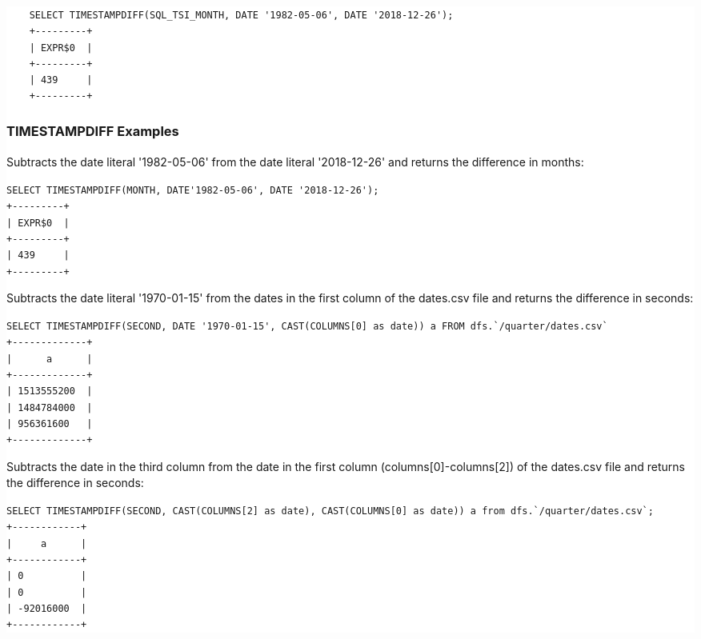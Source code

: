 		SELECT TIMESTAMPDIFF(SQL_TSI_MONTH, DATE '1982-05-06', DATE '2018-12-26');
		+---------+
		| EXPR$0  |
		+---------+
		| 439     |
		+---------+  
 

### TIMESTAMPDIFF Examples   

Subtracts the date literal '1982-05-06' from the date literal '2018-12-26' and returns the difference in months:  
	
	SELECT TIMESTAMPDIFF(MONTH, DATE'1982-05-06', DATE '2018-12-26');
	+---------+
	| EXPR$0  |
	+---------+
	| 439     |
	+---------+

Subtracts the date literal '1970-01-15' from the dates in the first column of the dates.csv file and returns the difference in seconds:    

	SELECT TIMESTAMPDIFF(SECOND, DATE '1970-01-15', CAST(COLUMNS[0] as date)) a FROM dfs.`/quarter/dates.csv`
	+-------------+
	|      a      |
	+-------------+
	| 1513555200  |
	| 1484784000  |
	| 956361600   |
	+-------------+

Subtracts the date in the third column from the date in the first column (columns[0]-columns[2]) of the dates.csv file and returns the difference in seconds:   
   
	SELECT TIMESTAMPDIFF(SECOND, CAST(COLUMNS[2] as date), CAST(COLUMNS[0] as date)) a from dfs.`/quarter/dates.csv`;
	+------------+
	|     a      |
	+------------+
	| 0          |
	| 0          |
	| -92016000  |
	+------------+
